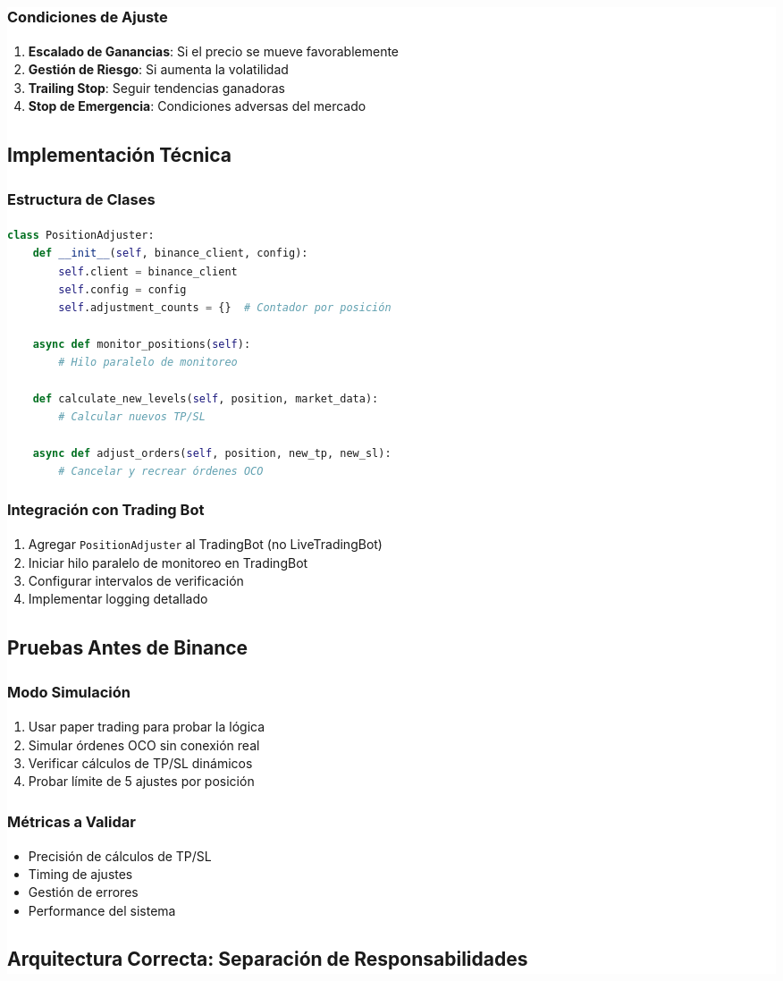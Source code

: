 ### Condiciones de Ajuste
1. **Escalado de Ganancias**: Si el precio se mueve favorablemente
2. **Gestión de Riesgo**: Si aumenta la volatilidad
3. **Trailing Stop**: Seguir tendencias ganadoras
4. **Stop de Emergencia**: Condiciones adversas del mercado

## Implementación Técnica

### Estructura de Clases
```python
class PositionAdjuster:
    def __init__(self, binance_client, config):
        self.client = binance_client
        self.config = config
        self.adjustment_counts = {}  # Contador por posición
        
    async def monitor_positions(self):
        # Hilo paralelo de monitoreo
        
    def calculate_new_levels(self, position, market_data):
        # Calcular nuevos TP/SL
        
    async def adjust_orders(self, position, new_tp, new_sl):
        # Cancelar y recrear órdenes OCO
```

### Integración con Trading Bot
1. Agregar `PositionAdjuster` al TradingBot (no LiveTradingBot)
2. Iniciar hilo paralelo de monitoreo en TradingBot
3. Configurar intervalos de verificación
4. Implementar logging detallado

## Pruebas Antes de Binance

### Modo Simulación
1. Usar paper trading para probar la lógica
2. Simular órdenes OCO sin conexión real
3. Verificar cálculos de TP/SL dinámicos
4. Probar límite de 5 ajustes por posición

### Métricas a Validar
- Precisión de cálculos de TP/SL
- Timing de ajustes
- Gestión de errores
- Performance del sistema

## Arquitectura Correcta: Separación de Responsabilidades
